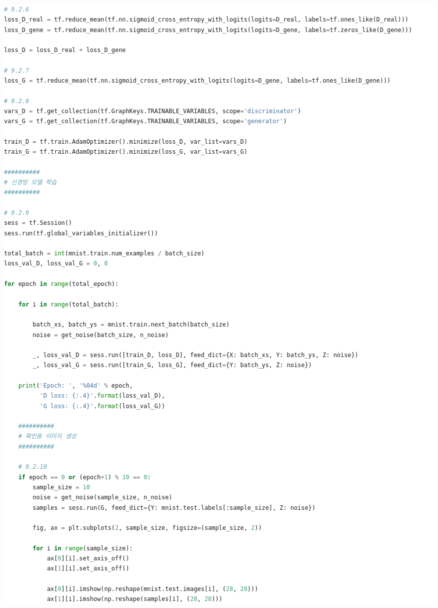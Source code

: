 ```python
# 9.2.6
loss_D_real = tf.reduce_mean(tf.nn.sigmoid_cross_entropy_with_logits(logits=D_real, labels=tf.ones_like(D_real)))
loss_D_gene = tf.reduce_mean(tf.nn.sigmoid_cross_entropy_with_logits(logits=D_gene, labels=tf.zeros_like(D_gene)))

loss_D = loss_D_real + loss_D_gene

# 9.2.7
loss_G = tf.reduce_mean(tf.nn.sigmoid_cross_entropy_with_logits(logits=D_gene, labels=tf.ones_like(D_gene)))

# 9.2.8
vars_D = tf.get_collection(tf.GraphKeys.TRAINABLE_VARIABLES, scope='discriminator')
vars_G = tf.get_collection(tf.GraphKeys.TRAINABLE_VARIABLES, scope='generator')

train_D = tf.train.AdamOptimizer().minimize(loss_D, var_list=vars_D)
train_G = tf.train.AdamOptimizer().minimize(loss_G, var_list=vars_G)

##########
# 신경망 모델 학습
##########

# 9.2.9
sess = tf.Session()
sess.run(tf.global_variables_initializer())

total_batch = int(mnist.train.num_examples / batch_size)
loss_val_D, loss_val_G = 0, 0

for epoch in range(total_epoch):

    for i in range(total_batch):

        batch_xs, batch_ys = mnist.train.next_batch(batch_size)
        noise = get_noise(batch_size, n_noise)

        _, loss_val_D = sess.run([train_D, loss_D], feed_dict={X: batch_xs, Y: batch_ys, Z: noise})
        _, loss_val_G = sess.run([train_G, loss_G], feed_dict={Y: batch_ys, Z: noise})

    print('Epoch: ', '%04d' % epoch,
          'D loss: {:.4}'.format(loss_val_D),
          'G loss: {:.4}'.format(loss_val_G))

    ##########
    # 확인용 이미지 생성
    ##########

    # 9.2.10
    if epoch == 0 or (epoch+1) % 10 == 0:
        sample_size = 10
        noise = get_noise(sample_size, n_noise)
        samples = sess.run(G, feed_dict={Y: mnist.test.labels[:sample_size], Z: noise})

        fig, ax = plt.subplots(2, sample_size, figsize=(sample_size, 2))

        for i in range(sample_size):
            ax[0][i].set_axis_off()
            ax[1][i].set_axis_off()

            ax[0][i].imshow(np.reshape(mnist.test.images[i], (28, 28)))
            ax[1][i].imshow(np.reshape(samples[i], (28, 28)))

```